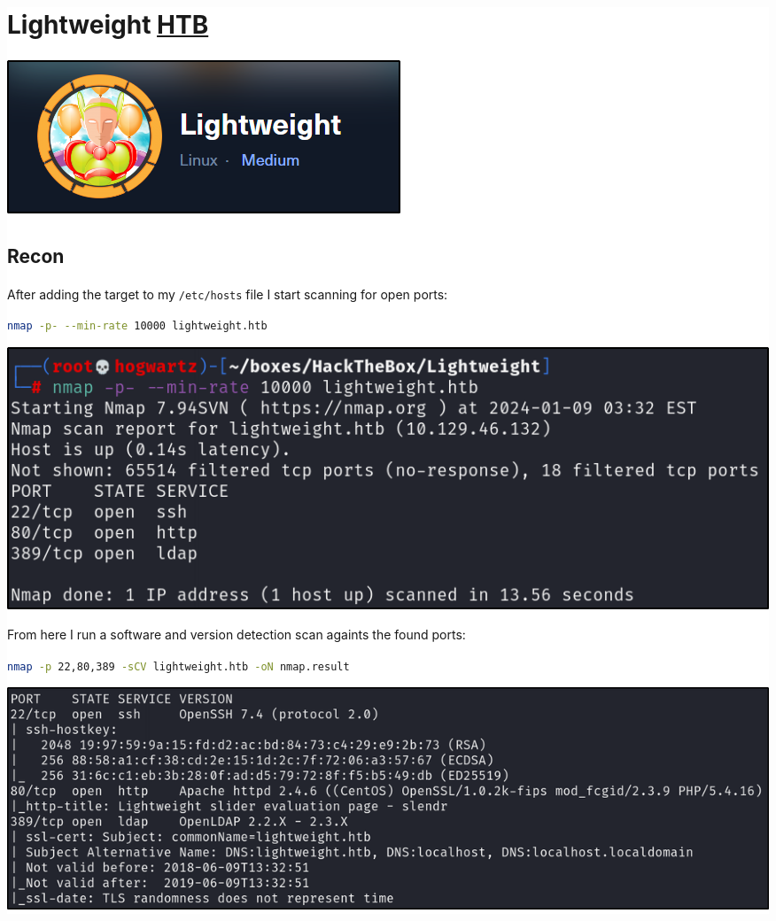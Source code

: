 # Lightweight [HTB](https://app.hackthebox.com/machines/166)
![lightweight-01](https://github.com/DanielIsaev/CTFs/blob/main/HackTheBox/Lightweight/img/lightweight-01.png)

## Recon

After adding the target to my `/etc/hosts` file I start scanning for open ports:

```bash
nmap -p- --min-rate 10000 lightweight.htb
```

![ports-02](https://github.com/DanielIsaev/CTFs/blob/main/HackTheBox/Lightweight/img/ports-02.png)


From here I run a software and version detection scan againts the found ports:

```bash
nmap -p 22,80,389 -sCV lightweight.htb -oN nmap.result
```

![nmap-res-03](https://github.com/DanielIsaev/CTFs/blob/main/HackTheBox/Lightweight/img/nmap-res-03.png)
